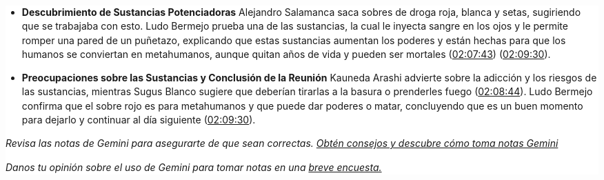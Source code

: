 * **Descubrimiento de Sustancias Potenciadoras** Alejandro Salamanca saca sobres de droga roja, blanca y setas, sugiriendo que se trabajaba con esto. Ludo Bermejo prueba una de las sustancias, la cual le inyecta sangre en los ojos y le permite romper una pared de un puñetazo, explicando que estas sustancias aumentan los poderes y están hechas para que los humanos se conviertan en metahumanos, aunque quitan años de vida y pueden ser mortales ([02:07:43](?tab=t.l6iw1zthdjgs#heading=h.mtsbgw3344b5)) ([02:09:30](?tab=t.l6iw1zthdjgs#heading=h.v3m99y8mkwm5)).

* **Preocupaciones sobre las Sustancias y Conclusión de la Reunión** Kauneda Arashi advierte sobre la adicción y los riesgos de las sustancias, mientras Sugus Blanco sugiere que deberían tirarlas a la basura o prenderles fuego ([02:08:44](?tab=t.l6iw1zthdjgs#heading=h.af7mnzhor8n6)). Ludo Bermejo confirma que el sobre rojo es para metahumanos y que puede dar poderes o matar, concluyendo que es un buen momento para dejarlo y continuar al día siguiente ([02:09:30](?tab=t.l6iw1zthdjgs#heading=h.v3m99y8mkwm5)).

*Revisa las notas de Gemini para asegurarte de que sean correctas. [Obtén consejos y descubre cómo toma notas Gemini](https://support.google.com/meet/answer/14754931)*

*Danos tu opinión sobre el uso de Gemini para tomar notas en una [breve encuesta.](https://google.qualtrics.com/jfe/form/SV_9vK3UZEaIQKKE7A?confid=VmhpFs0CB3tmiwVjhQo9DxIROAIIigIgABgDCA)*